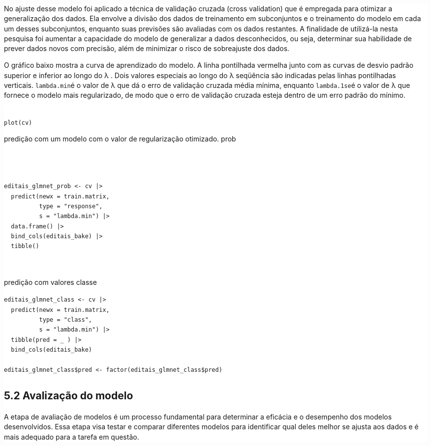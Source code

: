 No ajuste desse modelo foi aplicado a técnica de validação cruzada (cross validation) que é empregada para otimizar a generalização dos dados. Ela envolve a divisão dos dados de treinamento em subconjuntos e o treinamento do modelo em cada um desses subconjuntos, enquanto suas previsões são avaliadas com os dados restantes. A finalidade de utilizá-la nesta pesquisa foi aumentar a capacidade do modelo de generalizar a dados desconhecidos, ou seja, determinar sua habilidade de prever dados novos com precisão, além de minimizar o risco de sobreajuste dos dados.

O gráfico baixo mostra a curva de aprendizado do modelo. A linha pontilhada vermelha junto com as curvas de desvio padrão superior e inferior ao longo do λ . Dois valores especiais ao longo do λ seqüência são indicadas pelas linhas pontilhadas verticais. `lambda.min`é o valor de λ que dá o erro de validação cruzada média mínima, enquanto `lambda.1se`é o valor de λ que fornece o modelo mais regularizado, de modo que o erro de validação cruzada esteja dentro de um erro padrão do mínimo.

```{r}

plot(cv)
```

predição com um modelo com o valor de regularização otimizado. prob

```{r}



editais_glmnet_prob <- cv |> 
  predict(newx = train.matrix,
          type = "response",
          s = "lambda.min") |>
  data.frame() |> 
  bind_cols(editais_bake) |> 
  tibble()



```

predição com valores classe

```{r}
editais_glmnet_class <- cv |> 
  predict(newx = train.matrix,
          type = "class",
          s = "lambda.min") |>
  tibble(pred = _ ) |> 
  bind_cols(editais_bake) 

editais_glmnet_class$pred <- factor(editais_glmnet_class$pred)
```

## 5.2 Avalização do modelo

A etapa de avaliação de modelos é um processo fundamental para determinar a eficácia e o desempenho dos modelos desenvolvidos. Essa etapa visa testar e comparar diferentes modelos para identificar qual deles melhor se ajusta aos dados e é mais adequado para a tarefa em questão.
